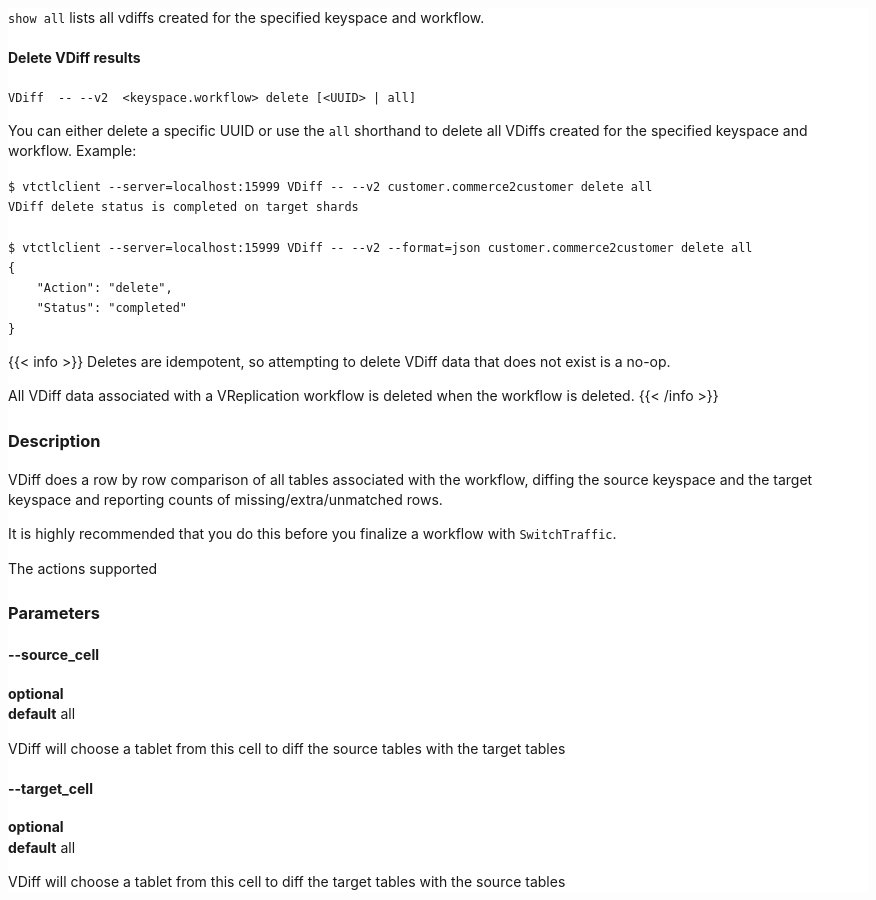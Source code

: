 `show all` lists all vdiffs created for the specified keyspace and workflow.

#### Delete VDiff results

```
VDiff  -- --v2  <keyspace.workflow> delete [<UUID> | all]
```

You can either delete a specific UUID or use the `all` shorthand to delete all VDiffs created for the specified keyspace and workflow. Example:

```
$ vtctlclient --server=localhost:15999 VDiff -- --v2 customer.commerce2customer delete all
VDiff delete status is completed on target shards

$ vtctlclient --server=localhost:15999 VDiff -- --v2 --format=json customer.commerce2customer delete all
{
	"Action": "delete",
	"Status": "completed"
}
```

{{< info >}}
Deletes are idempotent, so attempting to delete VDiff data that does not exist is a no-op.

All VDiff data associated with a VReplication workflow is deleted when the workflow is deleted.
{{< /info >}}

### Description

VDiff does a row by row comparison of all tables associated with the workflow, diffing the
source keyspace and the target keyspace and reporting counts of missing/extra/unmatched rows.

It is highly recommended that you do this before you finalize a workflow with `SwitchTraffic`.

The actions supported

### Parameters

#### --source_cell
**optional**\
**default** all

<div class="cmd">
VDiff will choose a tablet from this cell to diff the source tables with the target tables
</div>

#### --target_cell
**optional**\
**default** all

<div class="cmd">
VDiff will choose a tablet from this cell to diff the target tables with the source tables
</div>
